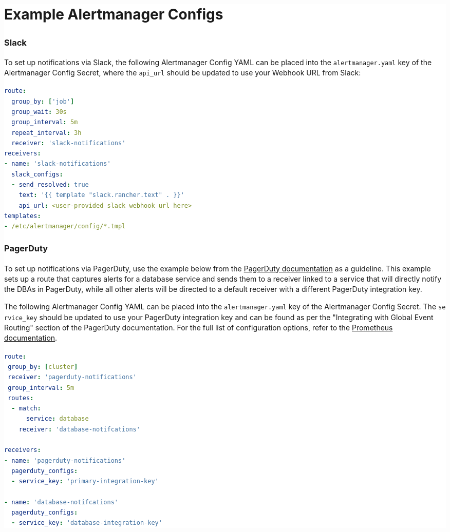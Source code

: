 
# Example Alertmanager Configs

### Slack
To set up notifications via Slack, the following Alertmanager Config YAML can be placed into the `alertmanager.yaml` key of the Alertmanager Config Secret, where the `api_url` should be updated to use your Webhook URL from Slack:

```yaml
route:  
  group_by: ['job']
  group_wait: 30s
  group_interval: 5m
  repeat_interval: 3h 
  receiver: 'slack-notifications'
receivers:
- name: 'slack-notifications'
  slack_configs:
  - send_resolved: true
    text: '{{ template "slack.rancher.text" . }}'
    api_url: <user-provided slack webhook url here>
templates:
- /etc/alertmanager/config/*.tmpl
```

### PagerDuty
To set up notifications via PagerDuty, use the example below from the [PagerDuty documentation](https://www.pagerduty.com/docs/guides/prometheus-integration-guide/) as a guideline. This example sets up a route that captures alerts for a database service and sends them to a receiver linked to a service that will directly notify the DBAs in PagerDuty, while all other alerts will be directed to a default receiver with a different PagerDuty integration key.

The following Alertmanager Config YAML can be placed into the `alertmanager.yaml` key of the Alertmanager Config Secret. The `service_key` should be updated to use your PagerDuty integration key and can be found as per the "Integrating with Global Event Routing" section of the PagerDuty documentation. For the full list of configuration options, refer to the [Prometheus documentation](https://prometheus.io/docs/alerting/latest/configuration/#pagerduty_config).

```yaml
route:
 group_by: [cluster]
 receiver: 'pagerduty-notifications'
 group_interval: 5m
 routes:
  - match:
      service: database
    receiver: 'database-notifcations'

receivers:
- name: 'pagerduty-notifications'
  pagerduty_configs:
  - service_key: 'primary-integration-key'

- name: 'database-notifcations'
  pagerduty_configs:
  - service_key: 'database-integration-key'
```

